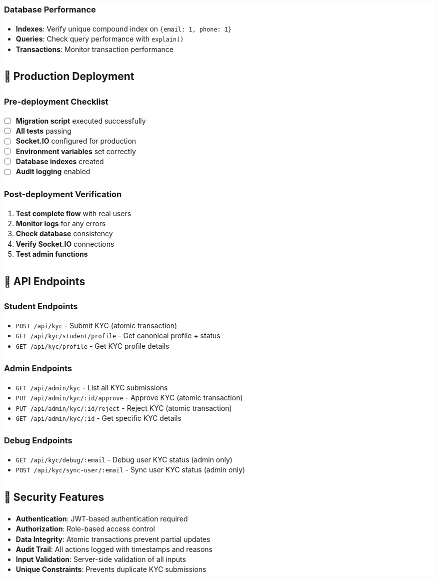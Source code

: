 ### Database Performance

- **Indexes**: Verify unique compound index on `{email: 1, phone: 1}`
- **Queries**: Check query performance with `explain()`
- **Transactions**: Monitor transaction performance

## 🚨 Production Deployment

### Pre-deployment Checklist

- [ ] **Migration script** executed successfully
- [ ] **All tests** passing
- [ ] **Socket.IO** configured for production
- [ ] **Environment variables** set correctly
- [ ] **Database indexes** created
- [ ] **Audit logging** enabled

### Post-deployment Verification

1. **Test complete flow** with real users
2. **Monitor logs** for any errors
3. **Check database** consistency
4. **Verify Socket.IO** connections
5. **Test admin functions**

## 📝 API Endpoints

### Student Endpoints

- `POST /api/kyc` - Submit KYC (atomic transaction)
- `GET /api/kyc/student/profile` - Get canonical profile + status
- `GET /api/kyc/profile` - Get KYC profile details

### Admin Endpoints

- `GET /api/admin/kyc` - List all KYC submissions
- `PUT /api/admin/kyc/:id/approve` - Approve KYC (atomic transaction)
- `PUT /api/admin/kyc/:id/reject` - Reject KYC (atomic transaction)
- `GET /api/admin/kyc/:id` - Get specific KYC details

### Debug Endpoints

- `GET /api/kyc/debug/:email` - Debug user KYC status (admin only)
- `POST /api/kyc/sync-user/:email` - Sync user KYC status (admin only)

## 🔐 Security Features

- **Authentication**: JWT-based authentication required
- **Authorization**: Role-based access control
- **Data Integrity**: Atomic transactions prevent partial updates
- **Audit Trail**: All actions logged with timestamps and reasons
- **Input Validation**: Server-side validation of all inputs
- **Unique Constraints**: Prevents duplicate KYC submissions
